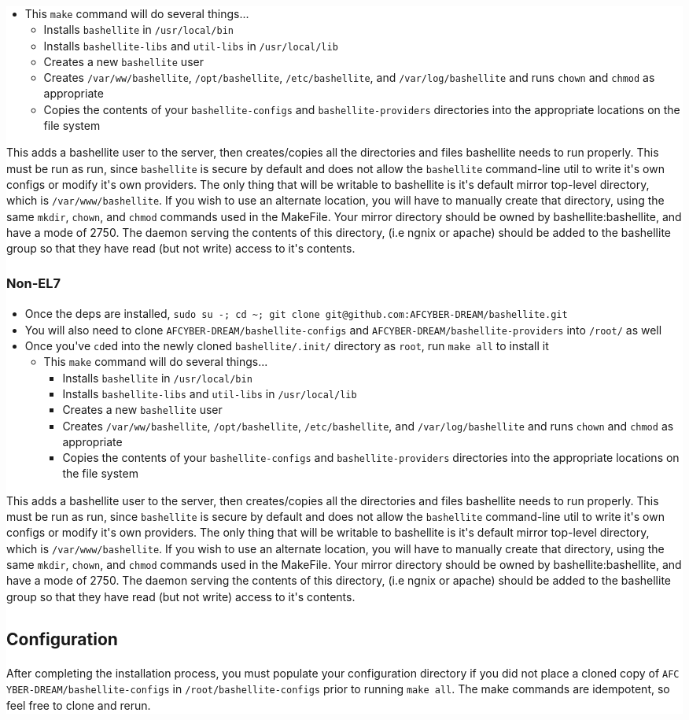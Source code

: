    - This `make` command will do several things...
     - Installs `bashellite` in `/usr/local/bin`
     - Installs `bashellite-libs` and `util-libs` in `/usr/local/lib`
     - Creates a new `bashellite` user
     - Creates `/var/ww/bashellite`, `/opt/bashellite`, `/etc/bashellite`, and `/var/log/bashellite` and runs `chown` and `chmod` as appropriate
     - Copies the contents of your `bashellite-configs` and `bashellite-providers` directories into the appropriate locations on the file system

This adds a bashellite user to the server, then creates/copies all the directories and files bashellite needs to run properly. This must be run as run, since `bashellite` is secure by default and does not allow the `bashellite` command-line util to write it's own configs or modify it's own providers. The only thing that will be writable to bashellite is it's default mirror top-level directory, which is `/var/www/bashellite`. If you wish to use an alternate location, you will have to manually create that directory, using the same `mkdir`, `chown`, and `chmod` commands used in the MakeFile. Your mirror directory should be owned by bashellite:bashellite, and have a mode of 2750. The daemon serving the contents of this directory, (i.e ngnix or apache) should be added to the bashellite group so that they have read (but not write) access to it's contents.


### Non-EL7

 - Once the deps are installed, `sudo su -; cd ~; git clone git@github.com:AFCYBER-DREAM/bashellite.git`
 - You will also need to clone `AFCYBER-DREAM/bashellite-configs` and `AFCYBER-DREAM/bashellite-providers` into `/root/` as well
 - Once you've `cd`ed into the newly cloned `bashellite/.init/` directory as `root`, run `make all` to install it
   - This `make` command will do several things...
     - Installs `bashellite` in `/usr/local/bin`
     - Installs `bashellite-libs` and `util-libs` in `/usr/local/lib`
     - Creates a new `bashellite` user
     - Creates `/var/ww/bashellite`, `/opt/bashellite`, `/etc/bashellite`, and `/var/log/bashellite` and runs `chown` and `chmod` as appropriate
     - Copies the contents of your `bashellite-configs` and `bashellite-providers` directories into the appropriate locations on the file system

This adds a bashellite user to the server, then creates/copies all the directories and files bashellite needs to run properly. This must be run as run, since `bashellite` is secure by default and does not allow the `bashellite` command-line util to write it's own configs or modify it's own providers. The only thing that will be writable to bashellite is it's default mirror top-level directory, which is `/var/www/bashellite`. If you wish to use an alternate location, you will have to manually create that directory, using the same `mkdir`, `chown`, and `chmod` commands used in the MakeFile. Your mirror directory should be owned by bashellite:bashellite, and have a mode of 2750. The daemon serving the contents of this directory, (i.e ngnix or apache) should be added to the bashellite group so that they have read (but not write) access to it's contents.


Configuration
----------

After completing the installation process, you must populate your configuration directory if you did not place a cloned copy of `AFCYBER-DREAM/bashellite-configs` in `/root/bashellite-configs` prior to running `make all`. The make commands are idempotent, so feel free to clone and rerun.
